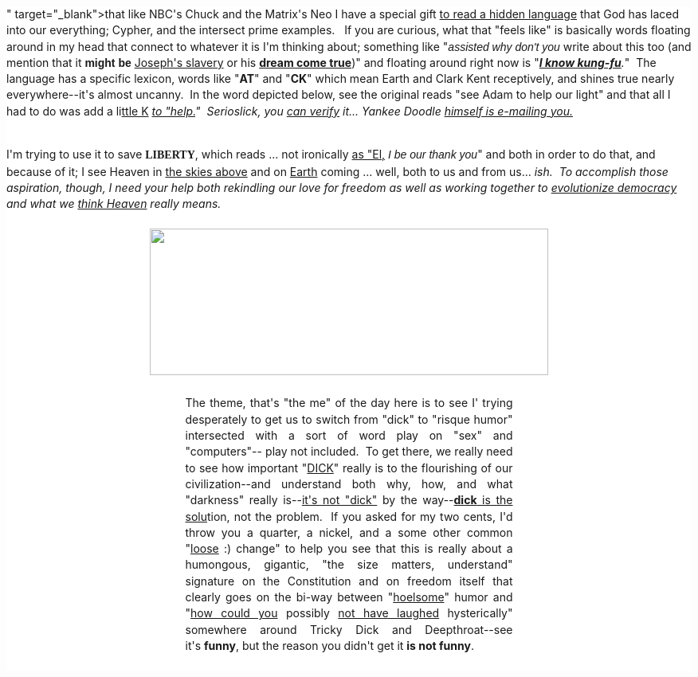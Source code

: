 " target="_blank">that like NBC&#39;s Chuck</a>&nbsp;and the Matrix&#39;s Neo I have a special gift&nbsp;<a href=".//ERICHOW.html?KRUKc/kpiLK/" target="_blank">to read a hidden language</a>&nbsp;that God has laced into our everything; Cypher, and the intersect prime examples.&nbsp; &nbsp;If you are curious, what that &quot;feels like&quot; is basically words floating around in my head that connect to whatever it is I&#39;m thinking about; something like &quot;<em><span style='font-family: "comic sans ms" , sans-serif;'>assisted why don&#39;t you</span></em>&nbsp;write about this too (and mention that it&nbsp;<strong><span style='font-family: "comic sans ms" , sans-serif;'>might be</span></strong>&nbsp;<a href="https://www.biblegateway.com/passage/?search=Genesis+39&amp;version=NKJV" target="_blank">Joseph&#39;s slavery</a>&nbsp;or his&nbsp;<strong><a href="./ADAMSROD.html
" target="_blank">dream come true</a></strong>)&quot; and floating around right now is &quot;<em><strong><a href="./WHO.html
" target="_blank">I know kung-fu</a></strong>.</em>&quot;&nbsp; The language has a specific lexicon, words like &quot;<strong>AT</strong>&quot; and &quot;<strong>CK</strong>&quot; which mean Earth and Clark Kent receptively, and shines true nearly everywhere--it&#39;s almost uncanny.&nbsp; In the word depicted below, see the original reads &quot;see Adam to help our light&quot; and that all I had to do was add a li<a href="./DICK.html
" target="_blank">ttle K</a>&nbsp;<em><a href="https://www.facebook.com/photo.php?fbid=10154283229013420&amp;set=a.10154283230918420&amp;type=3&amp;theater" target="_blank">to &quot;help.</a>&quot;&nbsp; Serioslick, you&nbsp;<a href="./2017-06-09-verily-i-say-unto-you-ver-means-to-see.html" target="_blank">can verify</a>&nbsp;it... Yankee Doodle&nbsp;<a href="./HAMMER.html
" target="_blank">himself is e-mailing you.</a></em></div>
<div>&nbsp;</div>
<div>I&#39;m trying to use it to save <b><span style='font-family: "times new roman" , serif;'>LIBERTY</span></b>, which reads ... not ironically <a href="https://www.facebook.com/photo.php?fbid=10154283229013420&amp;set=a.10154283230918420&amp;type=3&amp;theater">as &quot;El,</a> <i><span style='font-family: "arial narrow" , sans-serif;'>I be our thank you</span></i>&quot; and both in order to do that, and because of it; I see Heaven in <a href="./OMEALFHT.html
">the skies above</a> and on <a href="./HADID.html
">Earth</a> coming ... well, both to us and from us... <i>ish.&nbsp; To accomplish those aspiration, though, I need your help both rekindling our love for freedom as well as working together to <a href="./NITY.html
">evolutionize democracy</a> and what we <a href="./ADAMSROD.html
">think Heaven</a> really means.</i></div>
<div>&nbsp;</div>
<div style="text-align: center;"><a href="./KEYNES.html
"><img alt="" id="BLOGGER_PHOTO_ID_6499142922666797170" src="https://1.bp.blogspot.com/-jAGeg3B_o24/WjGYDeIMaHI/AAAAAAAALvM/CDpjrho2jmssGGhxNA9B0wkwx-8plU0UQCK4BGAYYCw/s640/image-729215.png" style="border-width: 0px; border-style: solid; width: 500px; height: 184px;" /></a></div>
<div style="text-align: center;">&nbsp;</div>
<div style="text-align: center;">
<div style="text-align: justify;">
<center>
<div style="text-align: justify; width: 411px;">
<div>The theme, that&#39;s &quot;the me&quot; of the day here is to see I&#39; trying desperately to get us to switch from &quot;dick&quot; to &quot;risque humor&quot; intersected with a sort of word play on &quot;sex&quot; and &quot;computers&quot;-- play not included.&nbsp; To get there, we really need to see how important &quot;<a href="./MUASEEKHART.html
" rel="noopener" target="_blank">DICK</a>&quot; really is to the flourishing of our civilization--and understand both why, how, and what &quot;darkness&quot; really is--<a href="./2017/08/waiting-for-that-green-light.html" rel="noopener" target="_blank">it&#39;s not &quot;dick&quot;</a>&nbsp;by the way--<a href="./MUASEEKHART.html
" rel="noopener" target="_blank"><strong>dick</strong>&nbsp;is the solu</a>tion, not the problem.&nbsp; If you asked for my two cents, I&#39;d throw you a quarter, a nickel, and a some other common &quot;<a href=".//TION.html" rel="noopener" target="_blank">loose</a>&nbsp;:) change&quot; to help you see that this is really about a humongous, gigantic, &quot;the size matters, understand&quot; signature on the Constitution and on freedom itself that clearly goes on&nbsp;the bi-way&nbsp;between &quot;<a href="./HOSEA.html
">hoelsome</a>&quot; humor and &quot;<a href="./KEYNES.html
">how could you</a> possibly <a href="./DICK.html
">not have laughed</a> hysterically&quot; somewhere around Tricky Dick and Deepthroat--see it&#39;s&nbsp;<strong>funny</strong>, but the reason you didn&#39;t get it&nbsp;<strong>is not funny</strong>.&nbsp;&nbsp;</div>
<div>&nbsp;</div>